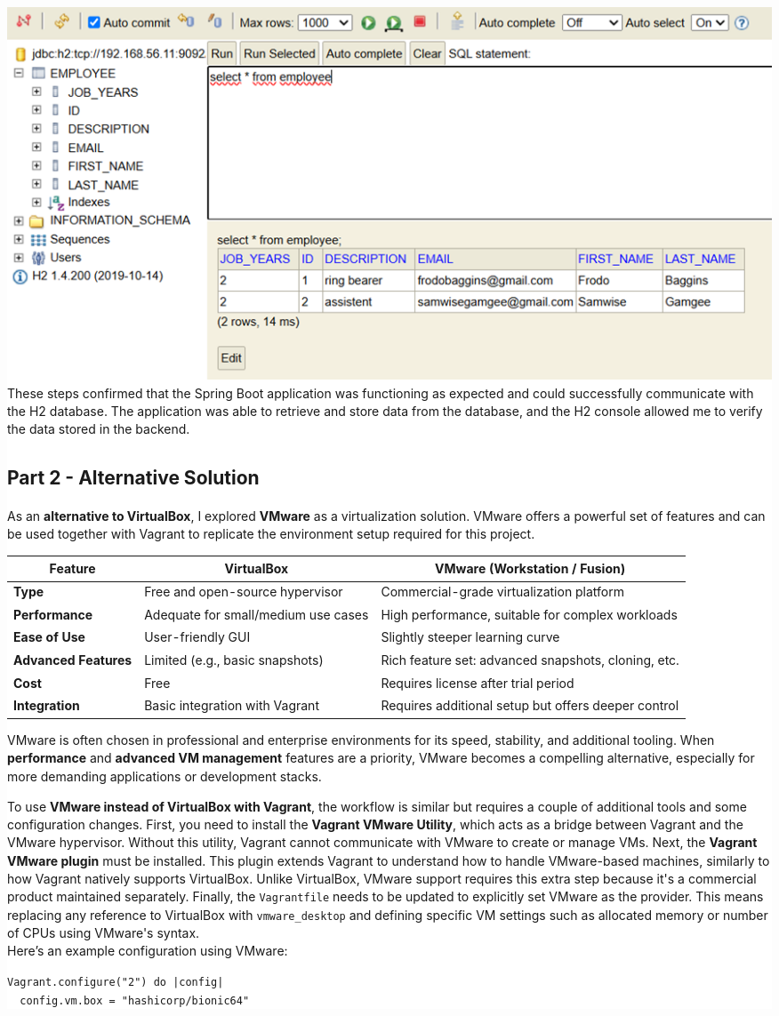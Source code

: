 ![EmployeeTable](images/EmployeeTable.png)  
These steps confirmed that the Spring Boot application was functioning as expected and could successfully communicate with the H2 database. The application was able to retrieve and store data from the database, and the H2 console allowed me to verify the data stored in the backend.  

## Part 2 - Alternative Solution

As an **alternative to VirtualBox**, I explored **VMware** as a virtualization solution. VMware offers a powerful set of features and can be used together with Vagrant to replicate the environment setup required for this project.

| Feature            | VirtualBox                                  | VMware (Workstation / Fusion)                        |
|--------------------|----------------------------------------------|------------------------------------------------------|
| **Type**           | Free and open-source hypervisor              | Commercial-grade virtualization platform             |
| **Performance**    | Adequate for small/medium use cases          | High performance, suitable for complex workloads     |
| **Ease of Use**    | User-friendly GUI                            | Slightly steeper learning curve                      |
| **Advanced Features** | Limited (e.g., basic snapshots)           | Rich feature set: advanced snapshots, cloning, etc.  |
| **Cost**           | Free                                         | Requires license after trial period                  |
| **Integration**    | Basic integration with Vagrant               | Requires additional setup but offers deeper control  |


VMware is often chosen in professional and enterprise environments for its speed, stability, and additional tooling. When **performance** and **advanced VM management** features are a priority, VMware becomes a compelling alternative, especially for more demanding applications or development stacks.

To use **VMware instead of VirtualBox with Vagrant**, the workflow is similar but requires a couple of additional tools and some configuration changes.
First, you need to install the **Vagrant VMware Utility**, which acts as a bridge between Vagrant and the VMware hypervisor. Without this utility, Vagrant cannot communicate with VMware to create or manage VMs. Next, the **Vagrant VMware plugin** must be installed. This plugin extends Vagrant to understand how to handle VMware-based machines, similarly to how Vagrant natively supports VirtualBox. Unlike VirtualBox, VMware support requires this extra step because it's a commercial product maintained separately. Finally, the `Vagrantfile` needs to be updated to explicitly set VMware as the provider. This means replacing any reference to VirtualBox with `vmware_desktop` and defining specific VM settings such as allocated memory or number of CPUs using VMware's syntax.  
Here’s an example configuration using VMware:
```
Vagrant.configure("2") do |config|
  config.vm.box = "hashicorp/bionic64"
```